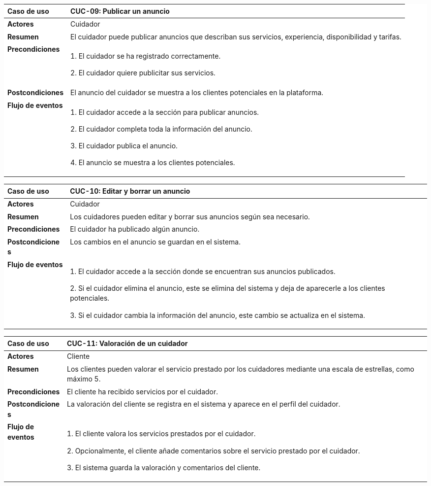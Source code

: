 

|**Caso de uso**|CUC-09: Publicar un anuncio|
| :- | :- |
|**Actores**|Cuidador|
|**Resumen**|El cuidador puede publicar anuncios que describan sus servicios, experiencia, disponibilidad y tarifas.|
|**Precondiciones**|<p>1. El cuidador se ha registrado correctamente.</p><p>2. El cuidador quiere publicitar sus servicios.</p>|
|**Postcondiciones**|El anuncio del cuidador se muestra a los clientes potenciales en la plataforma.|
|**Flujo de eventos**|<p>1. El cuidador accede a la sección para publicar anuncios.</p><p>2. El cuidador completa toda la información del anuncio.</p><p>3. El cuidador publica el anuncio.</p><p>4. El anuncio se muestra a los clientes potenciales.</p>|








|**Caso de uso**|CUC-10: Editar y borrar un anuncio|
| :- | :- |
|**Actores**|Cuidador|
|**Resumen**|Los cuidadores pueden editar y borrar sus anuncios según sea necesario.|
|**Precondiciones**|El cuidador ha publicado algún anuncio.|
|**Postcondiciones**|Los cambios en el anuncio se guardan en el sistema.|
|**Flujo de eventos**|<p>1. El cuidador accede a la sección donde se encuentran sus anuncios publicados.</p><p>2. Si el cuidador elimina el anuncio, este se elimina del sistema y deja de aparecerle a los clientes potenciales.</p><p>3. Si el cuidador cambia la información del anuncio, este cambio se actualiza en el sistema.</p>|








|**Caso de uso**|CUC-11: Valoración de un cuidador|
| :- | :- |
|**Actores**|Cliente|
|**Resumen**|Los clientes pueden valorar el servicio prestado por los cuidadores mediante una escala de estrellas, como máximo 5.|
|**Precondiciones**|El cliente ha recibido servicios por el cuidador.|
|**Postcondiciones**|La valoración del cliente se registra en el sistema y aparece en el perfil del cuidador.|
|**Flujo de eventos**|<p>1. El cliente valora los servicios prestados por el cuidador.</p><p>2. Opcionalmente, el cliente añade comentarios sobre el servicio prestado por el cuidador.</p><p>3. El sistema guarda la valoración y comentarios del cliente.</p>|

